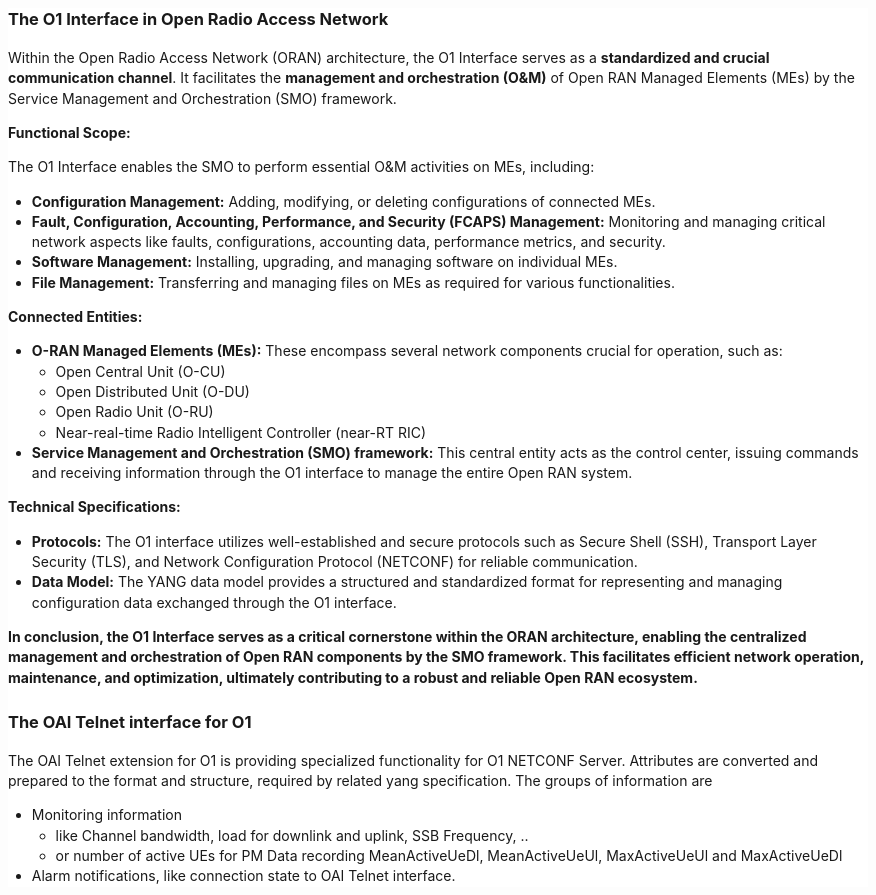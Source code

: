 ### The O1 Interface in Open Radio Access Network

Within the Open Radio Access Network (ORAN) architecture, the O1 Interface serves as a **standardized and crucial communication channel**. It facilitates the **management and orchestration (O&M)** of Open RAN Managed Elements (MEs) by the Service Management and Orchestration (SMO) framework.

**Functional Scope:**

The O1 Interface enables the SMO to perform essential O&M activities on MEs, including:

* **Configuration Management:** Adding, modifying, or deleting configurations of connected MEs.
* **Fault, Configuration, Accounting, Performance, and Security (FCAPS) Management:** Monitoring and managing critical network aspects like faults, configurations, accounting data, performance metrics, and security.
* **Software Management:** Installing, upgrading, and managing software on individual MEs.
* **File Management:** Transferring and managing files on MEs as required for various functionalities.

**Connected Entities:**

* **O-RAN Managed Elements (MEs):** These encompass several network components crucial for operation, such as:
    * Open Central Unit (O-CU)
    * Open Distributed Unit (O-DU)
    * Open Radio Unit (O-RU)
    * Near-real-time Radio Intelligent Controller (near-RT RIC)
* **Service Management and Orchestration (SMO) framework:** This central entity acts as the control center, issuing commands and receiving information through the O1 interface to manage the entire Open RAN system.

**Technical Specifications:**

* **Protocols:** The O1 interface utilizes well-established and secure protocols such as Secure Shell (SSH), Transport Layer Security (TLS), and Network Configuration Protocol (NETCONF) for reliable communication.
* **Data Model:** The YANG data model provides a structured and standardized format for representing and managing configuration data exchanged through the O1 interface.

**In conclusion, the O1 Interface serves as a critical cornerstone within the ORAN architecture, enabling the centralized management and orchestration of Open RAN components by the SMO framework. This facilitates efficient network operation, maintenance, and optimization, ultimately contributing to a robust and reliable Open RAN ecosystem.**

### The OAI Telnet interface for O1

The OAI Telnet extension for O1 is providing specialized functionality for O1 NETCONF Server. Attributes are converted and prepared to the format and structure, required by related yang specification.
The groups of information are
  * Monitoring information
    * like Channel bandwidth, load for downlink and uplink, SSB Frequency,  ..
    * or number of active UEs for PM Data recording MeanActiveUeDl, MeanActiveUeUl, MaxActiveUeUl and MaxActiveUeDl
  * Alarm notifications, like connection state to OAI Telnet interface.
